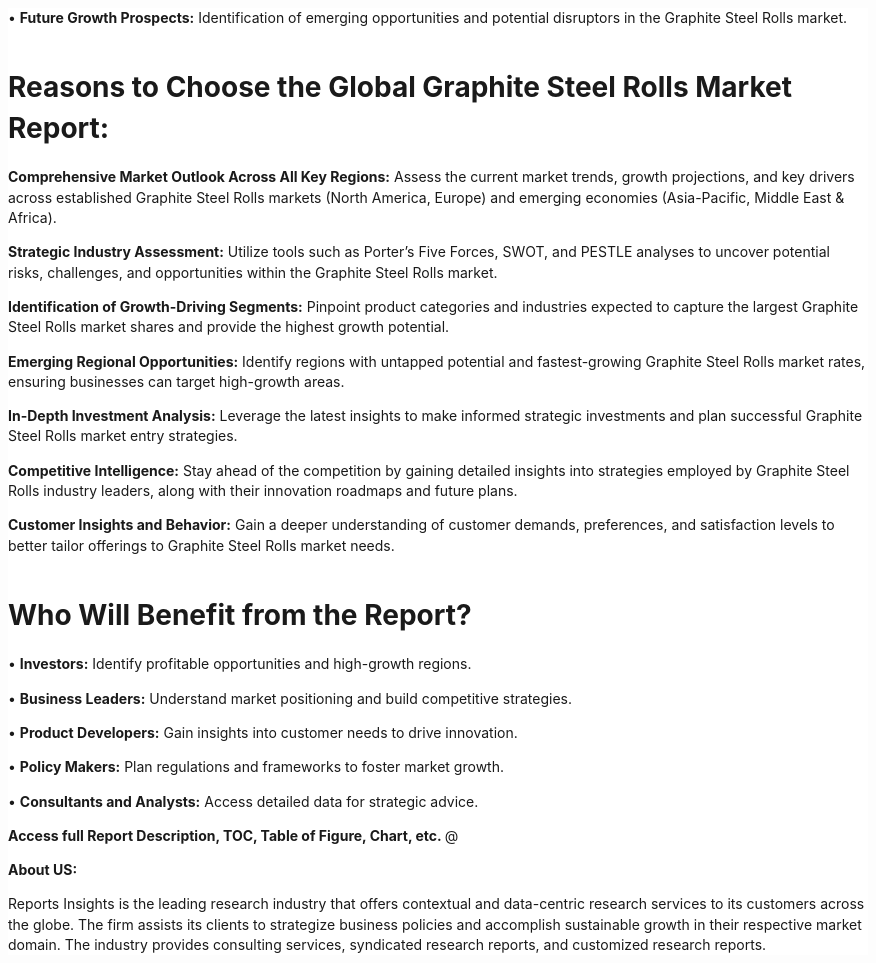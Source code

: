 • <strong>Future Growth Prospects:</strong> Identification of emerging opportunities and potential disruptors in the Graphite Steel Rolls market.

# <strong>Reasons to Choose the Global Graphite Steel Rolls Market Report:</strong>

<strong>Comprehensive Market Outlook Across All Key Regions:</strong>
Assess the current market trends, growth projections, and key drivers across established Graphite Steel Rolls markets (North America, Europe) and emerging economies (Asia-Pacific, Middle East & Africa).

<strong>Strategic Industry Assessment:</strong>
Utilize tools such as Porter’s Five Forces, SWOT, and PESTLE analyses to uncover potential risks, challenges, and opportunities within the Graphite Steel Rolls market.

<strong>Identification of Growth-Driving Segments:</strong>
Pinpoint product categories and industries expected to capture the largest Graphite Steel Rolls market shares and provide the highest growth potential.

<strong>Emerging Regional Opportunities:</strong>
Identify regions with untapped potential and fastest-growing Graphite Steel Rolls market rates, ensuring businesses can target high-growth areas.

<strong>In-Depth Investment Analysis:</strong>
Leverage the latest insights to make informed strategic investments and plan successful Graphite Steel Rolls market entry strategies.

<strong>Competitive Intelligence:</strong>
Stay ahead of the competition by gaining detailed insights into strategies employed by Graphite Steel Rolls industry leaders, along with their innovation roadmaps and future plans.

<strong>Customer Insights and Behavior:</strong>
Gain a deeper understanding of customer demands, preferences, and satisfaction levels to better tailor offerings to Graphite Steel Rolls market needs.

# <strong>Who Will Benefit from the Report?</strong>

• <strong>Investors:</strong> Identify profitable opportunities and high-growth regions.

• <strong>Business Leaders:</strong> Understand market positioning and build competitive strategies.

• <strong>Product Developers:</strong> Gain insights into customer needs to drive innovation.

• <strong>Policy Makers:</strong> Plan regulations and frameworks to foster market growth.

• <strong>Consultants and Analysts:</strong> Access detailed data for strategic advice.
</ul>
<strong>Access full Report Description, TOC, Table of Figure, Chart, etc. </strong>@  <a href= style=color:#0000ff;></a></font>

<strong><strong>About US</strong>:</strong>

Reports Insights is the leading research industry that offers contextual and data-centric research services to its customers across the globe. The firm assists its clients to strategize business policies and accomplish sustainable growth in their respective market domain. The industry provides consulting services, syndicated research reports, and customized research reports.
